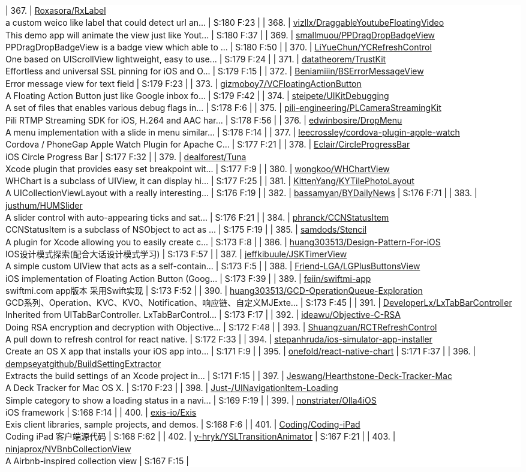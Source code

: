 | 367. | [Roxasora/RxLabel](https://github.com/Roxasora/RxLabel) <br/>a custom weico like label that could detect url an... | S:180 F:23 |
| 368. | [vizllx/DraggableYoutubeFloatingVideo](https://github.com/vizllx/DraggableYoutubeFloatingVideo) <br/>This demo app will animate the view just like Yout... | S:180 F:37 |
| 369. | [smallmuou/PPDragDropBadgeView](https://github.com/smallmuou/PPDragDropBadgeView) <br/>PPDragDropBadgeView is a badge view which able to ... | S:180 F:50 |
| 370. | [LiYueChun/YCRefreshControl](https://github.com/LiYueChun/YCRefreshControl) <br/>One based on UIScrollView lightweight, easy to use... | S:179 F:24 |
| 371. | [datatheorem/TrustKit](https://github.com/datatheorem/TrustKit) <br/>Effortless and universal SSL pinning for iOS and O... | S:179 F:15 |
| 372. | [Beniamiiin/BSErrorMessageView](https://github.com/Beniamiiin/BSErrorMessageView) <br/>Error message view for text field | S:179 F:23 |
| 373. | [gizmoboy7/VCFloatingActionButton](https://github.com/gizmoboy7/VCFloatingActionButton) <br/>A Floating Action Button just like Google inbox fo... | S:179 F:42 |
| 374. | [steipete/UIKitDebugging](https://github.com/steipete/UIKitDebugging) <br/>A set of files that enables various debug flags in... | S:178 F:6 |
| 375. | [pili-engineering/PLCameraStreamingKit](https://github.com/pili-engineering/PLCameraStreamingKit) <br/>Pili RTMP Streaming SDK for iOS, H.264 and AAC har... | S:178 F:56 |
| 376. | [edwinbosire/DropMenu](https://github.com/edwinbosire/DropMenu) <br/>A menu implementation with a slide in menu similar... | S:178 F:14 |
| 377. | [leecrossley/cordova-plugin-apple-watch](https://github.com/leecrossley/cordova-plugin-apple-watch) <br/>Cordova / PhoneGap Apple Watch Plugin for Apache C... | S:177 F:21 |
| 378. | [Eclair/CircleProgressBar](https://github.com/Eclair/CircleProgressBar) <br/>iOS Circle Progress Bar | S:177 F:32 |
| 379. | [dealforest/Tuna](https://github.com/dealforest/Tuna) <br/>Xcode plugin that provides easy set breakpoint wit... | S:177 F:9 |
| 380. | [wongkoo/WHChartView](https://github.com/wongkoo/WHChartView) <br/>WHChart is a subclass of UIView, it can display hi... | S:177 F:25 |
| 381. | [KittenYang/KYTilePhotoLayout](https://github.com/KittenYang/KYTilePhotoLayout) <br/>A UICollectionViewLayout with a really interesting... | S:176 F:19 |
| 382. | [bassamyan/BYDailyNews](https://github.com/bassamyan/BYDailyNews)  | S:176 F:71 |
| 383. | [justhum/HUMSlider](https://github.com/justhum/HUMSlider) <br/>A slider control with auto-appearing ticks and sat... | S:176 F:21 |
| 384. | [phranck/CCNStatusItem](https://github.com/phranck/CCNStatusItem) <br/>CCNStatusItem is a subclass of NSObject to act as ... | S:175 F:19 |
| 385. | [samdods/Stencil](https://github.com/samdods/Stencil) <br/>A plugin for Xcode allowing you to easily create c... | S:173 F:8 |
| 386. | [huang303513/Design-Pattern-For-iOS](https://github.com/huang303513/Design-Pattern-For-iOS) <br/>IOS设计模式探索(配合大话设计模式学习) | S:173 F:57 |
| 387. | [jeffkibuule/JSKTimerView](https://github.com/jeffkibuule/JSKTimerView) <br/>A simple custom UIView that acts as a self-contain... | S:173 F:5 |
| 388. | [Friend-LGA/LGPlusButtonsView](https://github.com/Friend-LGA/LGPlusButtonsView) <br/>iOS implementation of Floating Action Button (Goog... | S:173 F:39 |
| 389. | [feiin/swiftmi-app](https://github.com/feiin/swiftmi-app) <br/>swiftmi.com app版本 采用Swift实现 | S:173 F:52 |
| 390. | [huang303513/GCD-OperationQueue-Exploration](https://github.com/huang303513/GCD-OperationQueue-Exploration) <br/>GCD系列、Operation、KVC、KVO、Notification、响应链、自定义MJExte... | S:173 F:45 |
| 391. | [DeveloperLx/LxTabBarController](https://github.com/DeveloperLx/LxTabBarController) <br/>Inherited from UITabBarController. LxTabBarControl... | S:173 F:17 |
| 392. | [ideawu/Objective-C-RSA](https://github.com/ideawu/Objective-C-RSA) <br/>Doing RSA encryption and decryption with Objective... | S:172 F:48 |
| 393. | [Shuangzuan/RCTRefreshControl](https://github.com/Shuangzuan/RCTRefreshControl) <br/>A pull down to refresh control for react native. | S:172 F:33 |
| 394. | [stepanhruda/ios-simulator-app-installer](https://github.com/stepanhruda/ios-simulator-app-installer) <br/>Create an OS X app that installs your iOS app into... | S:171 F:9 |
| 395. | [onefold/react-native-chart](https://github.com/onefold/react-native-chart)  | S:171 F:37 |
| 396. | [dempseyatgithub/BuildSettingExtractor](https://github.com/dempseyatgithub/BuildSettingExtractor) <br/>Extracts the build settings of an Xcode project in... | S:171 F:15 |
| 397. | [Jeswang/Hearthstone-Deck-Tracker-Mac](https://github.com/Jeswang/Hearthstone-Deck-Tracker-Mac) <br/>A Deck Tracker for Mac OS X. | S:170 F:23 |
| 398. | [Just-/UINavigationItem-Loading](https://github.com/Just-/UINavigationItem-Loading) <br/>Simple category to show a loading status in a navi... | S:169 F:19 |
| 399. | [nonstriater/Olla4iOS](https://github.com/nonstriater/Olla4iOS) <br/>iOS framework | S:168 F:14 |
| 400. | [exis-io/Exis](https://github.com/exis-io/Exis) <br/>Exis client libraries, sample projects, and demos. | S:168 F:6 |
| 401. | [Coding/Coding-iPad](https://github.com/Coding/Coding-iPad) <br/>Coding iPad 客户端源代码 | S:168 F:62 |
| 402. | [y-hryk/YSLTransitionAnimator](https://github.com/y-hryk/YSLTransitionAnimator)  | S:167 F:21 |
| 403. | [ninjaprox/NVBnbCollectionView](https://github.com/ninjaprox/NVBnbCollectionView) <br/>A Airbnb-inspired collection view | S:167 F:15 |